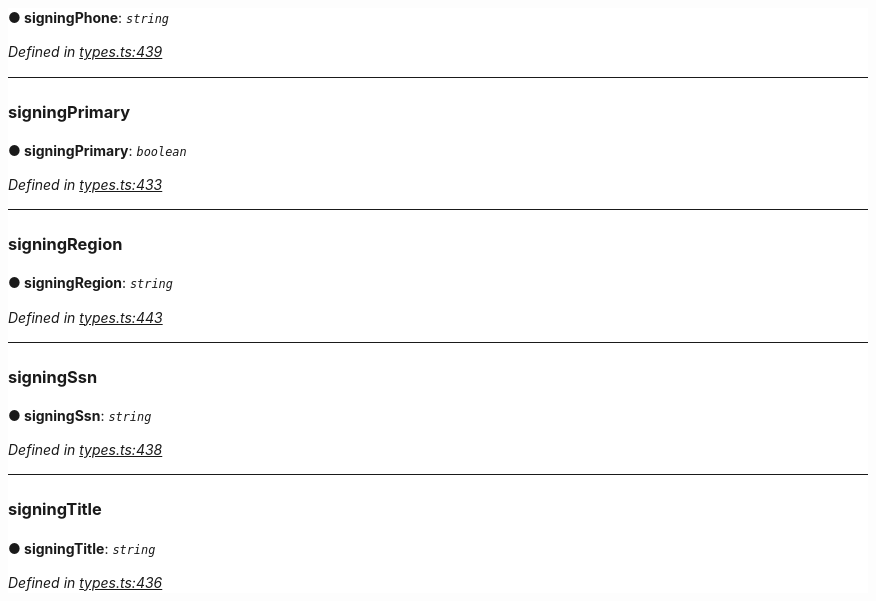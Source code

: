 **●  signingPhone**:  *`string`* 

*Defined in [types.ts:439](https://github.com/PaymentRails/javascript-sdk/blob/e46ce8e/lib/types.ts#L439)*





___

<a id="signingprimary"></a>

###  signingPrimary

**●  signingPrimary**:  *`boolean`* 

*Defined in [types.ts:433](https://github.com/PaymentRails/javascript-sdk/blob/e46ce8e/lib/types.ts#L433)*





___

<a id="signingregion"></a>

###  signingRegion

**●  signingRegion**:  *`string`* 

*Defined in [types.ts:443](https://github.com/PaymentRails/javascript-sdk/blob/e46ce8e/lib/types.ts#L443)*





___

<a id="signingssn"></a>

###  signingSsn

**●  signingSsn**:  *`string`* 

*Defined in [types.ts:438](https://github.com/PaymentRails/javascript-sdk/blob/e46ce8e/lib/types.ts#L438)*





___

<a id="signingtitle"></a>

###  signingTitle

**●  signingTitle**:  *`string`* 

*Defined in [types.ts:436](https://github.com/PaymentRails/javascript-sdk/blob/e46ce8e/lib/types.ts#L436)*
